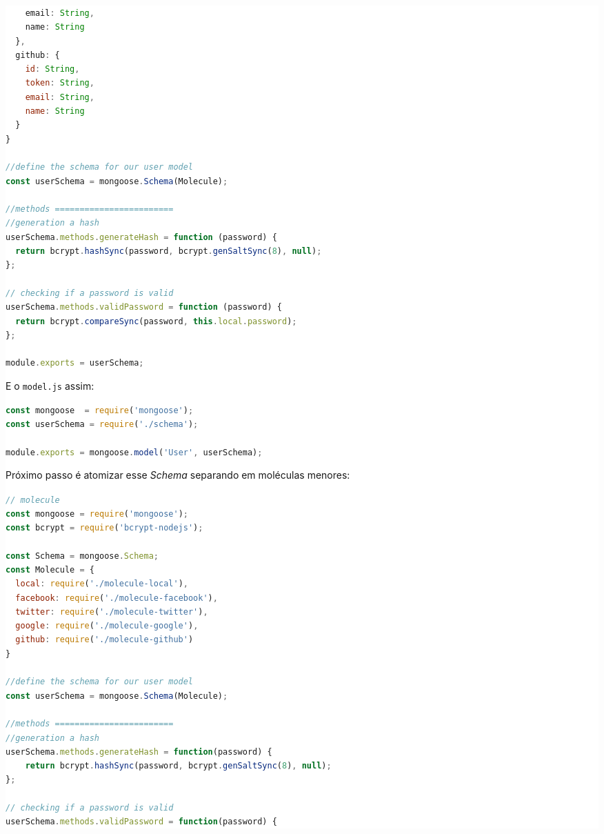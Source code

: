```js
    email: String,
    name: String
  },
  github: {
    id: String,
    token: String,
    email: String,
    name: String
  }
}

//define the schema for our user model
const userSchema = mongoose.Schema(Molecule);

//methods ========================
//generation a hash
userSchema.methods.generateHash = function (password) {
  return bcrypt.hashSync(password, bcrypt.genSaltSync(8), null);
};

// checking if a password is valid
userSchema.methods.validPassword = function (password) {
  return bcrypt.compareSync(password, this.local.password);
};

module.exports = userSchema;

```

E o `model.js` assim:

```js
const mongoose  = require('mongoose');
const userSchema = require('./schema');

module.exports = mongoose.model('User', userSchema);
```

Próximo passo é atomizar esse *Schema* separando em moléculas menores:

```js
// molecule
const mongoose = require('mongoose');
const bcrypt = require('bcrypt-nodejs');

const Schema = mongoose.Schema;
const Molecule = {
  local: require('./molecule-local'),
  facebook: require('./molecule-facebook'),
  twitter: require('./molecule-twitter'),
  google: require('./molecule-google'),
  github: require('./molecule-github')
}

//define the schema for our user model
const userSchema = mongoose.Schema(Molecule);

//methods ========================
//generation a hash
userSchema.methods.generateHash = function(password) {
    return bcrypt.hashSync(password, bcrypt.genSaltSync(8), null);
};

// checking if a password is valid
userSchema.methods.validPassword = function(password) {
```